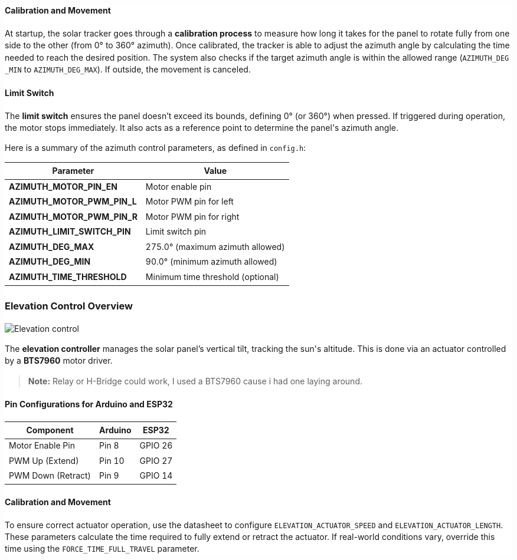 #### Calibration and Movement

At startup, the solar tracker goes through a **calibration process** to measure how long it takes for the panel to rotate fully from one side to the other (from 0° to 360° azimuth). Once calibrated, the tracker is able to adjust the azimuth angle by calculating the time needed to reach the desired position. The system also checks if the target azimuth angle is within the allowed range (`AZIMUTH_DEG_MIN` to `AZIMUTH_DEG_MAX`). If outside, the movement is canceled.

#### Limit Switch

The **limit switch** ensures the panel doesn’t exceed its bounds, defining 0° (or 360°) when pressed. If triggered during operation, the motor stops immediately. It also acts as a reference point to determine the panel's azimuth angle.

Here is a summary of the azimuth control parameters, as defined in `config.h`:

| **Parameter**                    | **Value**                  |
|---------------------------------- |----------------------------|
| **AZIMUTH_MOTOR_PIN_EN**          | Motor enable pin            |
| **AZIMUTH_MOTOR_PWM_PIN_L**       | Motor PWM pin for left      |
| **AZIMUTH_MOTOR_PWM_PIN_R**       | Motor PWM pin for right     |
| **AZIMUTH_LIMIT_SWITCH_PIN**      | Limit switch pin            |
| **AZIMUTH_DEG_MAX**               | 275.0° (maximum azimuth allowed) |
| **AZIMUTH_DEG_MIN**               | 90.0° (minimum azimuth allowed) |
| **AZIMUTH_TIME_THRESHOLD**        | Minimum time threshold (optional) |

### Elevation Control Overview

![Elevation control](/images/solar_elevation.JPG "Elevation control")

The **elevation controller** manages the solar panel’s vertical tilt, tracking the sun's altitude. This is done via an actuator controlled by a **BTS7960** motor driver.

> **Note:** Relay or H-Bridge could work, I used a BTS7960 cause i had one laying around.

#### Pin Configurations for Arduino and ESP32

| **Component**         | **Arduino**           | **ESP32**          |
|-----------------------|-----------------------|--------------------|
| Motor Enable Pin       | Pin 8                 | GPIO 26            |
| PWM Up (Extend)        | Pin 10                | GPIO 27            |
| PWM Down (Retract)     | Pin 9                 | GPIO 14            |

#### Calibration and Movement

To ensure correct actuator operation, use the datasheet to configure `ELEVATION_ACTUATOR_SPEED` and `ELEVATION_ACTUATOR_LENGTH`. These parameters calculate the time required to fully extend or retract the actuator. If real-world conditions vary, override this time using the `FORCE_TIME_FULL_TRAVEL` parameter.
